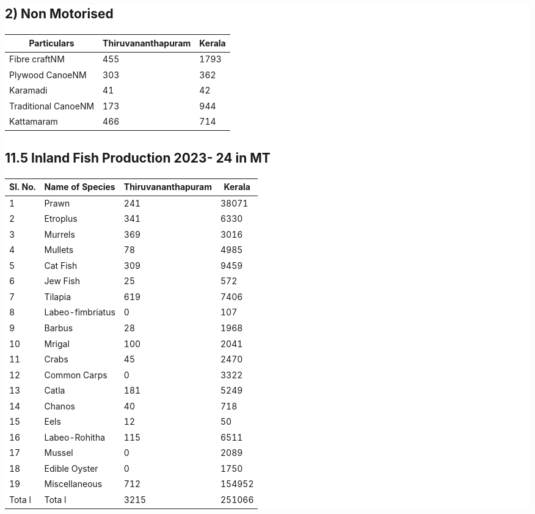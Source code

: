 ## 2) Non Motorised

| Particulars         |   Thiruvananthapuram |   Kerala |
|---------------------|----------------------|----------|
| Fibre craftNM       |                  455 |     1793 |
| Plywood CanoeNM     |                  303 |      362 |
| Karamadi            |                   41 |       42 |
| Traditional CanoeNM |                  173 |      944 |
| Kattamaram          |                  466 |      714 |

## 11.5 Inland Fish Production 2023- 24 in MT

| Sl. No.   | Name of Species   |   Thiruvananthapuram |   Kerala |
|-----------|-------------------|----------------------|----------|
| 1         | Prawn             |                  241 |    38071 |
| 2         | Etroplus          |                  341 |     6330 |
| 3         | Murrels           |                  369 |     3016 |
| 4         | Mullets           |                   78 |     4985 |
| 5         | Cat Fish          |                  309 |     9459 |
| 6         | Jew Fish          |                   25 |      572 |
| 7         | Tilapia           |                  619 |     7406 |
| 8         | Labeo-fimbriatus  |                    0 |      107 |
| 9         | Barbus            |                   28 |     1968 |
| 10        | Mrigal            |                  100 |     2041 |
| 11        | Crabs             |                   45 |     2470 |
| 12        | Common Carps      |                    0 |     3322 |
| 13        | Catla             |                  181 |     5249 |
| 14        | Chanos            |                   40 |      718 |
| 15        | Eels              |                   12 |       50 |
| 16        | Labeo-Rohitha     |                  115 |     6511 |
| 17        | Mussel            |                    0 |     2089 |
| 18        | Edible Oyster     |                    0 |     1750 |
| 19        | Miscellaneous     |                  712 |   154952 |
| Tota l    | Tota l            |                 3215 |   251066 |
